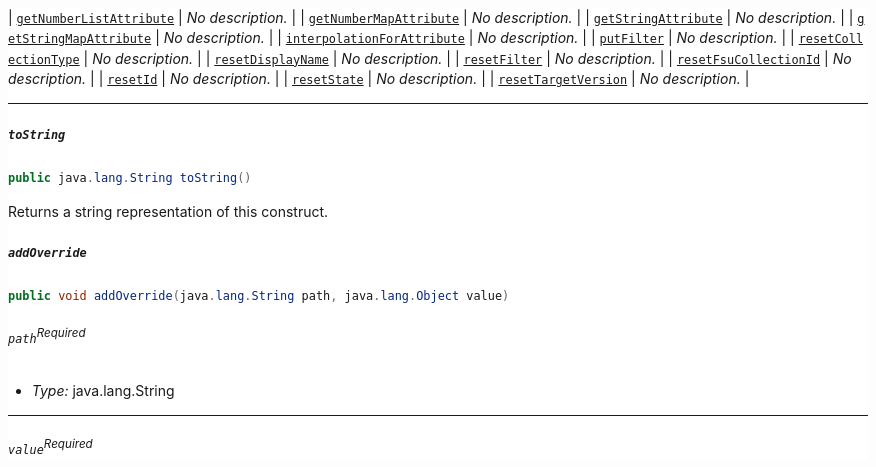 | <code><a href="#rhizo-co-terraform-provider-oci.dataOciFleetSoftwareUpdateFsuCycles.DataOciFleetSoftwareUpdateFsuCycles.getNumberListAttribute">getNumberListAttribute</a></code> | *No description.* |
| <code><a href="#rhizo-co-terraform-provider-oci.dataOciFleetSoftwareUpdateFsuCycles.DataOciFleetSoftwareUpdateFsuCycles.getNumberMapAttribute">getNumberMapAttribute</a></code> | *No description.* |
| <code><a href="#rhizo-co-terraform-provider-oci.dataOciFleetSoftwareUpdateFsuCycles.DataOciFleetSoftwareUpdateFsuCycles.getStringAttribute">getStringAttribute</a></code> | *No description.* |
| <code><a href="#rhizo-co-terraform-provider-oci.dataOciFleetSoftwareUpdateFsuCycles.DataOciFleetSoftwareUpdateFsuCycles.getStringMapAttribute">getStringMapAttribute</a></code> | *No description.* |
| <code><a href="#rhizo-co-terraform-provider-oci.dataOciFleetSoftwareUpdateFsuCycles.DataOciFleetSoftwareUpdateFsuCycles.interpolationForAttribute">interpolationForAttribute</a></code> | *No description.* |
| <code><a href="#rhizo-co-terraform-provider-oci.dataOciFleetSoftwareUpdateFsuCycles.DataOciFleetSoftwareUpdateFsuCycles.putFilter">putFilter</a></code> | *No description.* |
| <code><a href="#rhizo-co-terraform-provider-oci.dataOciFleetSoftwareUpdateFsuCycles.DataOciFleetSoftwareUpdateFsuCycles.resetCollectionType">resetCollectionType</a></code> | *No description.* |
| <code><a href="#rhizo-co-terraform-provider-oci.dataOciFleetSoftwareUpdateFsuCycles.DataOciFleetSoftwareUpdateFsuCycles.resetDisplayName">resetDisplayName</a></code> | *No description.* |
| <code><a href="#rhizo-co-terraform-provider-oci.dataOciFleetSoftwareUpdateFsuCycles.DataOciFleetSoftwareUpdateFsuCycles.resetFilter">resetFilter</a></code> | *No description.* |
| <code><a href="#rhizo-co-terraform-provider-oci.dataOciFleetSoftwareUpdateFsuCycles.DataOciFleetSoftwareUpdateFsuCycles.resetFsuCollectionId">resetFsuCollectionId</a></code> | *No description.* |
| <code><a href="#rhizo-co-terraform-provider-oci.dataOciFleetSoftwareUpdateFsuCycles.DataOciFleetSoftwareUpdateFsuCycles.resetId">resetId</a></code> | *No description.* |
| <code><a href="#rhizo-co-terraform-provider-oci.dataOciFleetSoftwareUpdateFsuCycles.DataOciFleetSoftwareUpdateFsuCycles.resetState">resetState</a></code> | *No description.* |
| <code><a href="#rhizo-co-terraform-provider-oci.dataOciFleetSoftwareUpdateFsuCycles.DataOciFleetSoftwareUpdateFsuCycles.resetTargetVersion">resetTargetVersion</a></code> | *No description.* |

---

##### `toString` <a name="toString" id="rhizo-co-terraform-provider-oci.dataOciFleetSoftwareUpdateFsuCycles.DataOciFleetSoftwareUpdateFsuCycles.toString"></a>

```java
public java.lang.String toString()
```

Returns a string representation of this construct.

##### `addOverride` <a name="addOverride" id="rhizo-co-terraform-provider-oci.dataOciFleetSoftwareUpdateFsuCycles.DataOciFleetSoftwareUpdateFsuCycles.addOverride"></a>

```java
public void addOverride(java.lang.String path, java.lang.Object value)
```

###### `path`<sup>Required</sup> <a name="path" id="rhizo-co-terraform-provider-oci.dataOciFleetSoftwareUpdateFsuCycles.DataOciFleetSoftwareUpdateFsuCycles.addOverride.parameter.path"></a>

- *Type:* java.lang.String

---

###### `value`<sup>Required</sup> <a name="value" id="rhizo-co-terraform-provider-oci.dataOciFleetSoftwareUpdateFsuCycles.DataOciFleetSoftwareUpdateFsuCycles.addOverride.parameter.value"></a>
